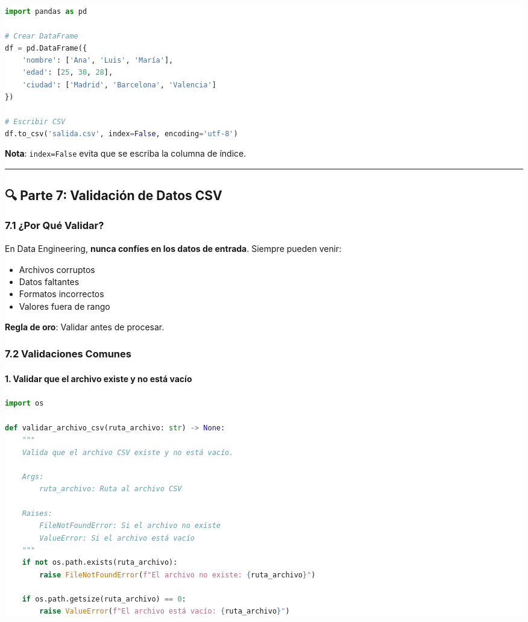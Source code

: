 ```python
import pandas as pd

# Crear DataFrame
df = pd.DataFrame({
    'nombre': ['Ana', 'Luis', 'María'],
    'edad': [25, 30, 28],
    'ciudad': ['Madrid', 'Barcelona', 'Valencia']
})

# Escribir CSV
df.to_csv('salida.csv', index=False, encoding='utf-8')
```

**Nota**: `index=False` evita que se escriba la columna de índice.

---

## 🔍 Parte 7: Validación de Datos CSV

### 7.1 ¿Por Qué Validar?

En Data Engineering, **nunca confíes en los datos de entrada**. Siempre pueden venir:
- Archivos corruptos
- Datos faltantes
- Formatos incorrectos
- Valores fuera de rango

**Regla de oro**: Validar antes de procesar.

### 7.2 Validaciones Comunes

#### 1. Validar que el archivo existe y no está vacío

```python
import os

def validar_archivo_csv(ruta_archivo: str) -> None:
    """
    Valida que el archivo CSV existe y no está vacío.

    Args:
        ruta_archivo: Ruta al archivo CSV

    Raises:
        FileNotFoundError: Si el archivo no existe
        ValueError: Si el archivo está vacío
    """
    if not os.path.exists(ruta_archivo):
        raise FileNotFoundError(f"El archivo no existe: {ruta_archivo}")

    if os.path.getsize(ruta_archivo) == 0:
        raise ValueError(f"El archivo está vacío: {ruta_archivo}")
```
